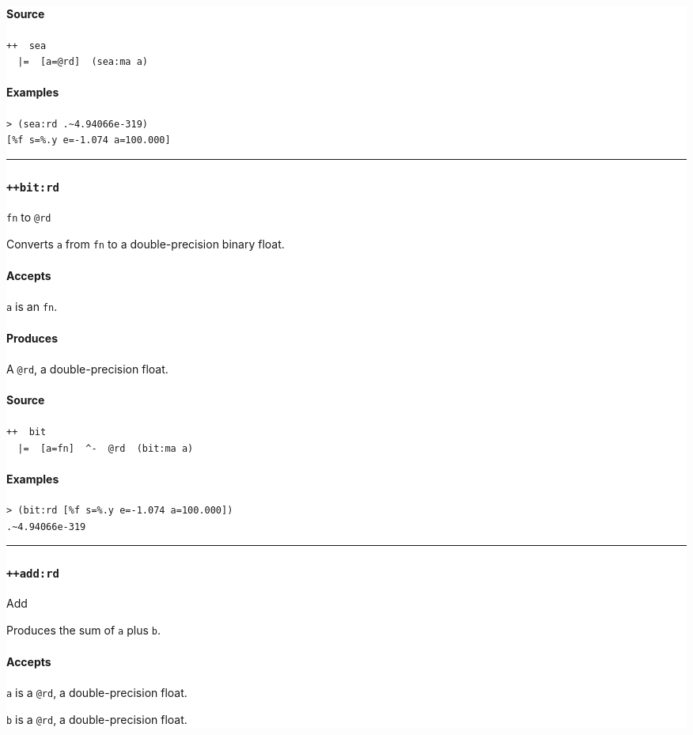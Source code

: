 #### Source

```hoon
++  sea
  |=  [a=@rd]  (sea:ma a)
```

#### Examples

```
> (sea:rd .~4.94066e-319)
[%f s=%.y e=-1.074 a=100.000]
```

---

### `++bit:rd`

`fn` to `@rd`

Converts `a` from `fn` to a double-precision binary float.

#### Accepts

`a` is an `fn`.

#### Produces

A `@rd`, a double-precision float.

#### Source

```hoon
++  bit
  |=  [a=fn]  ^-  @rd  (bit:ma a)
```

#### Examples

```
> (bit:rd [%f s=%.y e=-1.074 a=100.000])
.~4.94066e-319
```

---

### `++add:rd`

Add

Produces the sum of `a` plus `b`.

#### Accepts

`a` is a `@rd`, a double-precision float.

`b` is a `@rd`, a double-precision float.
